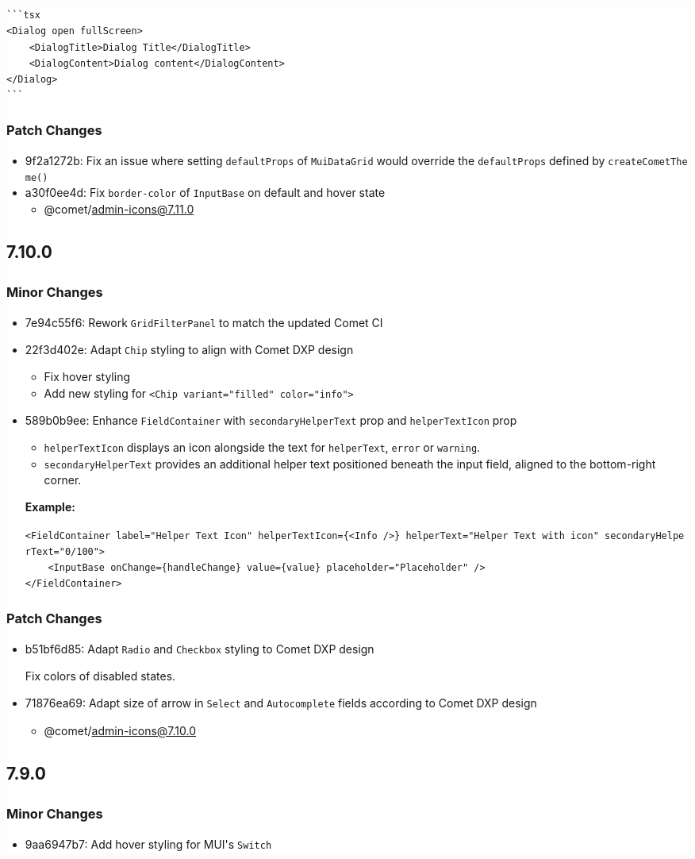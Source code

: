     ```tsx
    <Dialog open fullScreen>
        <DialogTitle>Dialog Title</DialogTitle>
        <DialogContent>Dialog content</DialogContent>
    </Dialog>
    ```

### Patch Changes

-   9f2a1272b: Fix an issue where setting `defaultProps` of `MuiDataGrid` would override the `defaultProps` defined by `createCometTheme()`
-   a30f0ee4d: Fix `border-color` of `InputBase` on default and hover state
    -   @comet/admin-icons@7.11.0

## 7.10.0

### Minor Changes

-   7e94c55f6: Rework `GridFilterPanel` to match the updated Comet CI
-   22f3d402e: Adapt `Chip` styling to align with Comet DXP design

    -   Fix hover styling
    -   Add new styling for `<Chip variant="filled" color="info">`

-   589b0b9ee: Enhance `FieldContainer` with `secondaryHelperText` prop and `helperTextIcon` prop

    -   `helperTextIcon` displays an icon alongside the text for `helperText`, `error` or `warning`.
    -   `secondaryHelperText` provides an additional helper text positioned beneath the input field, aligned to the bottom-right corner.

    **Example:**

    ```tsx
    <FieldContainer label="Helper Text Icon" helperTextIcon={<Info />} helperText="Helper Text with icon" secondaryHelperText="0/100">
        <InputBase onChange={handleChange} value={value} placeholder="Placeholder" />
    </FieldContainer>
    ```

### Patch Changes

-   b51bf6d85: Adapt `Radio` and `Checkbox` styling to Comet DXP design

    Fix colors of disabled states.

-   71876ea69: Adapt size of arrow in `Select` and `Autocomplete` fields according to Comet DXP design
    -   @comet/admin-icons@7.10.0

## 7.9.0

### Minor Changes

-   9aa6947b7: Add hover styling for MUI's `Switch`
